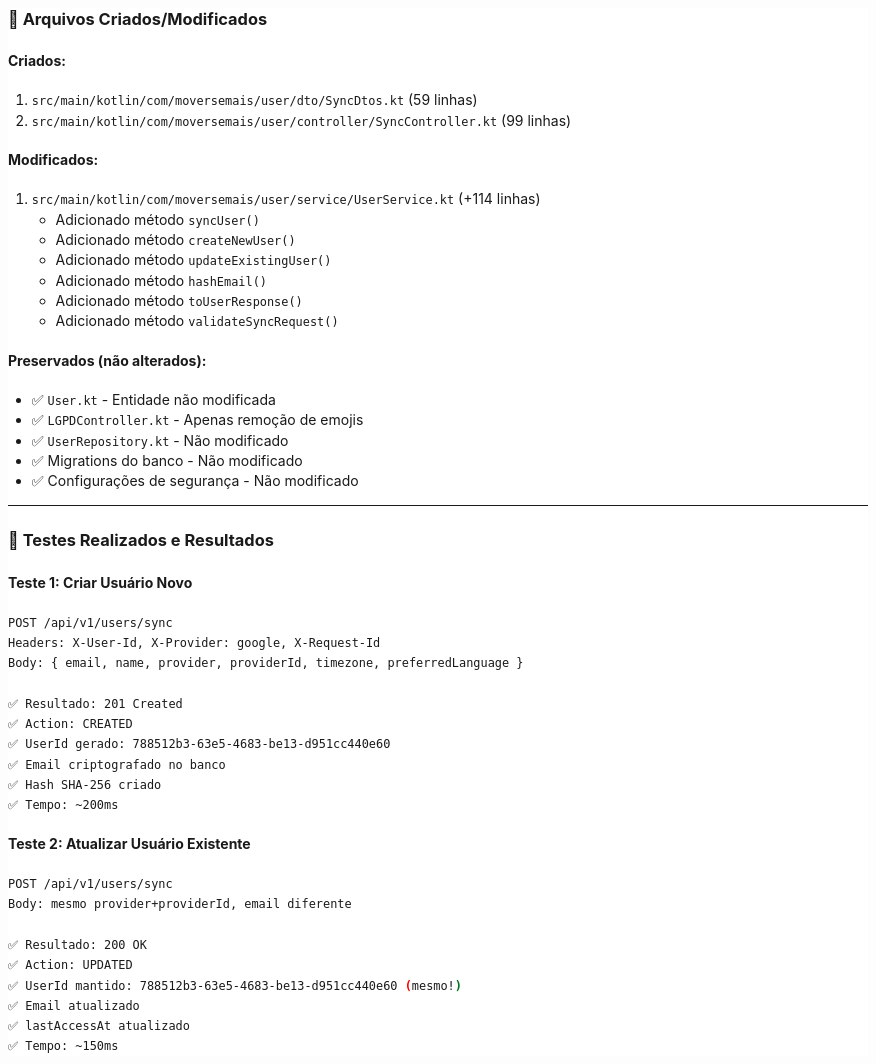 ### 📁 **Arquivos Criados/Modificados**

#### **Criados:**
1. `src/main/kotlin/com/moversemais/user/dto/SyncDtos.kt` (59 linhas)
2. `src/main/kotlin/com/moversemais/user/controller/SyncController.kt` (99 linhas)

#### **Modificados:**
1. `src/main/kotlin/com/moversemais/user/service/UserService.kt` (+114 linhas)
   - Adicionado método `syncUser()`
   - Adicionado método `createNewUser()`
   - Adicionado método `updateExistingUser()`
   - Adicionado método `hashEmail()`
   - Adicionado método `toUserResponse()`
   - Adicionado método `validateSyncRequest()`

#### **Preservados (não alterados):**
- ✅ `User.kt` - Entidade não modificada
- ✅ `LGPDController.kt` - Apenas remoção de emojis
- ✅ `UserRepository.kt` - Não modificado
- ✅ Migrations do banco - Não modificado
- ✅ Configurações de segurança - Não modificado

---

### 🧪 **Testes Realizados e Resultados**

#### **Teste 1: Criar Usuário Novo**
```bash
POST /api/v1/users/sync
Headers: X-User-Id, X-Provider: google, X-Request-Id
Body: { email, name, provider, providerId, timezone, preferredLanguage }

✅ Resultado: 201 Created
✅ Action: CREATED
✅ UserId gerado: 788512b3-63e5-4683-be13-d951cc440e60
✅ Email criptografado no banco
✅ Hash SHA-256 criado
✅ Tempo: ~200ms
```

#### **Teste 2: Atualizar Usuário Existente**
```bash
POST /api/v1/users/sync
Body: mesmo provider+providerId, email diferente

✅ Resultado: 200 OK
✅ Action: UPDATED
✅ UserId mantido: 788512b3-63e5-4683-be13-d951cc440e60 (mesmo!)
✅ Email atualizado
✅ lastAccessAt atualizado
✅ Tempo: ~150ms
```
